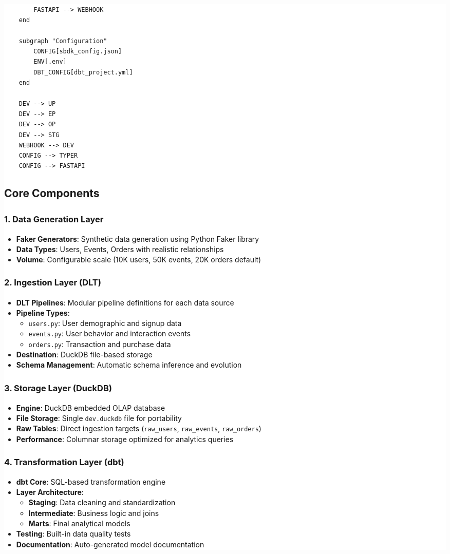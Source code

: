 ```mermaid
        FASTAPI --> WEBHOOK
    end
    
    subgraph "Configuration"
        CONFIG[sbdk_config.json]
        ENV[.env]
        DBT_CONFIG[dbt_project.yml]
    end
    
    DEV --> UP
    DEV --> EP
    DEV --> OP
    DEV --> STG
    WEBHOOK --> DEV
    CONFIG --> TYPER
    CONFIG --> FASTAPI
```

## Core Components

### 1. Data Generation Layer
- **Faker Generators**: Synthetic data generation using Python Faker library
- **Data Types**: Users, Events, Orders with realistic relationships
- **Volume**: Configurable scale (10K users, 50K events, 20K orders default)

### 2. Ingestion Layer (DLT)
- **DLT Pipelines**: Modular pipeline definitions for each data source
- **Pipeline Types**:
  - `users.py`: User demographic and signup data
  - `events.py`: User behavior and interaction events
  - `orders.py`: Transaction and purchase data
- **Destination**: DuckDB file-based storage
- **Schema Management**: Automatic schema inference and evolution

### 3. Storage Layer (DuckDB)
- **Engine**: DuckDB embedded OLAP database
- **File Storage**: Single `dev.duckdb` file for portability
- **Raw Tables**: Direct ingestion targets (`raw_users`, `raw_events`, `raw_orders`)
- **Performance**: Columnar storage optimized for analytics queries

### 4. Transformation Layer (dbt)
- **dbt Core**: SQL-based transformation engine
- **Layer Architecture**:
  - **Staging**: Data cleaning and standardization
  - **Intermediate**: Business logic and joins
  - **Marts**: Final analytical models
- **Testing**: Built-in data quality tests
- **Documentation**: Auto-generated model documentation
